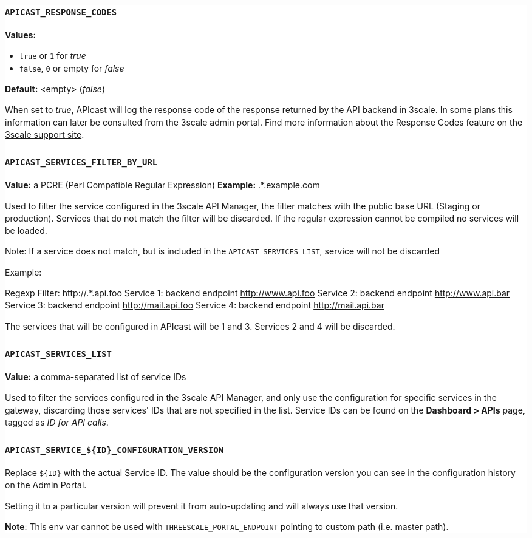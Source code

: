 ### `APICAST_RESPONSE_CODES`

**Values:**
- `true` or `1` for _true_
- `false`, `0` or empty for _false_

**Default:** \<empty\> (_false_)

When set to _true_, APIcast will log the response code of the response returned by the API backend in 3scale. In some plans this information can later be consulted from the 3scale admin portal.
Find more information about the Response Codes feature on the [3scale support site](https://access.redhat.com/documentation/en-us/red_hat_3scale/2-saas/html-single/admin_portal_guide/index#response-codes-tracking).

### `APICAST_SERVICES_FILTER_BY_URL`
**Value:** a PCRE (Perl Compatible Regular Expression)
**Example:** .*.example.com

Used to filter the service configured in the 3scale API Manager, the filter
matches with the public base URL (Staging or production). Services that do not
match the filter will be discarded. If the regular expression cannot be compiled
no services will be loaded.

Note: If a service does not match, but is included in the
`APICAST_SERVICES_LIST`, service will not be discarded

Example:

Regexp Filter: http:\/\/.*.api.foo
Service 1: backend endpoint http://www.api.foo
Service 2: backend endpoint http://www.api.bar
Service 3: backend endpoint http://mail.api.foo
Service 4: backend endpoint http://mail.api.bar

The services that will be configured in APIcast will be 1 and 3. Services 2 and
4 will be discarded.

### `APICAST_SERVICES_LIST`
**Value:** a comma-separated list of service IDs

Used to filter the services configured in the 3scale API Manager, and only use the configuration for specific services in the gateway, discarding those services' IDs that are not specified in the list.
Service IDs can be found on the **Dashboard > APIs** page, tagged as _ID for API calls_.

### `APICAST_SERVICE_${ID}_CONFIGURATION_VERSION`

Replace `${ID}` with the actual Service ID. The value should be the configuration version you can see in the configuration history on the Admin Portal.

Setting it to a particular version will prevent it from auto-updating and will always use that version.

**Note**: This env var cannot be used with `THREESCALE_PORTAL_ENDPOINT` pointing to custom path (i.e. master path).

